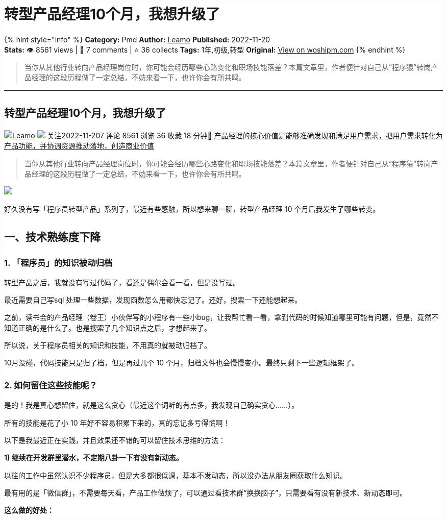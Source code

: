 # 转型产品经理10个月，我想升级了
{% hint style="info" %}
**Category:** Pmd
**Author:** [Leamo](https://www.woshipm.com/u/608126)
**Published:** 2022-11-20  
**Stats:** 👁️ 8561 views | 💬 7 comments | ⭐ 36 collects
**Tags:** 1年,初级,转型
**Original:** [View on woshipm.com](https://www.woshipm.com/pmd/5683403.html)
{% endhint %}
> 当你从其他行业转向产品经理岗位时，你可能会经历哪些心路变化和职场技能落差？本篇文章里，作者便针对自己从“程序猿”转岗产品经理的这段历程做了一定总结，不妨来看一下，也许你会有所共鸣。

---

## 转型产品经理10个月，我想升级了

[![](https://static.woshipm.com/APP_U_202208_20220831112643_1803.jpeg?imageView2/1/w/72/h/72/q/100)](https://www.woshipm.com/u/608126)[Leamo](https://www.woshipm.com/u/608126) ![](https://static.woshipm.com/tag/1101_1@2x.png) 关注2022-11-207 评论 8561 浏览 36 收藏 18 分钟[🔗 产品经理的核心价值是能够准确发现和满足用户需求，把用户需求转化为产品功能，并协调资源推动落地，创造商业价值](https://ke.qidianla.com/courses/90pm)

> 当你从其他行业转向产品经理岗位时，你可能会经历哪些心路变化和职场技能落差？本篇文章里，作者便针对自己从“程序猿”转岗产品经理的这段历程做了一定总结，不妨来看一下，也许你会有所共鸣。

![](https://image.woshipm.com/wp-files/2022/11/yxbMKP6vSne0RqKy7Qa2.jpg)

好久没有写「程序员转型产品」系列了，最近有些感触，所以想来聊一聊，转型产品经理 10 个月后我发生了哪些转变。

## 一、技术熟练度下降

### 1\. 「程序员」的知识被动归档

转型产品之后，我就没有写过代码了，看还是偶尔会看一看，但是没写过。

最近需要自己写sql 处理一些数据，发现函数怎么用都快忘记了。还好，搜索一下还能想起来。

之前，读书会的产品经理（卷王）小伙伴写的小程序有一些小bug，让我帮忙看一看，拿到代码的时候知道哪里可能有问题，但是，竟然不知道正确的是什么了。也是搜索了几个知识点之后，才想起来了。

所以说，关于程序员相关的知识和技能，不用真的就被动归档了。

10月没碰，代码技能只是归了档，但是再过几个 10 个月，归档文件也会慢慢变小。最终只剩下一些逻辑框架了。

### 2\. 如何留住这些技能呢？

是的！我是真心想留住，就是这么贪心（最近这个词听的有点多，我发现自己确实贪心……）。

所有的技能是花了小 10 年好不容易积累下来的，真的忘记多亏得慌啊！

以下是我最近正在实践，并且效果还不错的可以留住技术思维的方法：

**1) 继续在开发群里潜水，不定期八卦一下有没有新动态。**

以往的工作中虽然认识不少程序员，但是大多都很低调，基本不发动态，所以没办法从朋友圈获取什么知识。

最有用的是「微信群」，不需要每天看，产品工作做烦了，可以通过看技术群“换换脑子”，只需要看有没有新技术、新动态即可。

**这么做的好处：**

